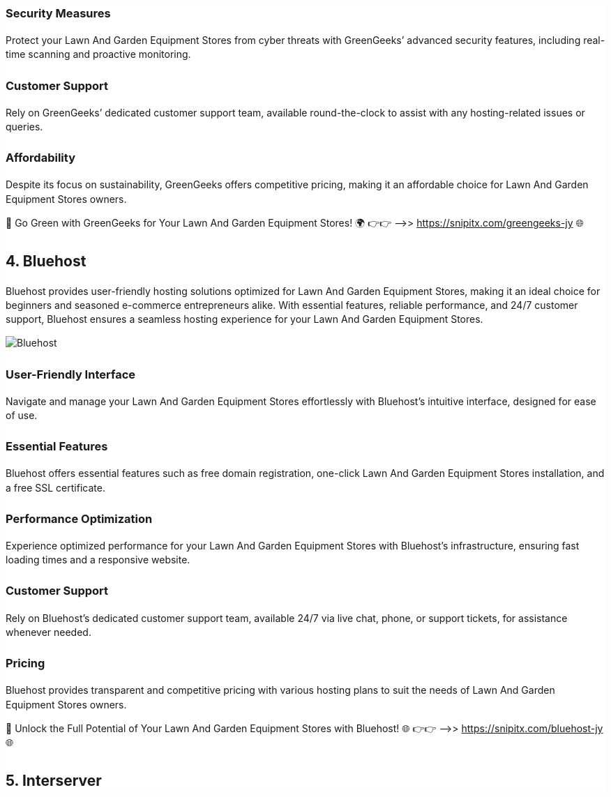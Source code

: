 ### Security Measures
Protect your Lawn And Garden Equipment Stores from cyber threats with GreenGeeks’ advanced security features, including real-time scanning and proactive monitoring.

### Customer Support
Rely on GreenGeeks’ dedicated customer support team, available round-the-clock to assist with any hosting-related issues or queries.

### Affordability
Despite its focus on sustainability, GreenGeeks offers competitive pricing, making it an affordable choice for Lawn And Garden Equipment Stores owners.

🌿 Go Green with GreenGeeks for Your Lawn And Garden Equipment Stores! 🌍
👉👉 -->> https://snipitx.com/greengeeks-jy 🌐

## 4. Bluehost

Bluehost provides user-friendly hosting solutions optimized for Lawn And Garden Equipment Stores, making it an ideal choice for beginners and seasoned e-commerce entrepreneurs alike. With essential features, reliable performance, and 24/7 customer support, Bluehost ensures a seamless hosting experience for your Lawn And Garden Equipment Stores.

![Bluehost](https://i.imgur.com/PasFF9E.jpeg "Bluehost Hosting")

### User-Friendly Interface
Navigate and manage your Lawn And Garden Equipment Stores effortlessly with Bluehost’s intuitive interface, designed for ease of use.

### Essential Features
Bluehost offers essential features such as free domain registration, one-click Lawn And Garden Equipment Stores installation, and a free SSL certificate.

### Performance Optimization
Experience optimized performance for your Lawn And Garden Equipment Stores with Bluehost’s infrastructure, ensuring fast loading times and a responsive website.

### Customer Support
Rely on Bluehost’s dedicated customer support team, available 24/7 via live chat, phone, or support tickets, for assistance whenever needed.

### Pricing
Bluehost provides transparent and competitive pricing with various hosting plans to suit the needs of Lawn And Garden Equipment Stores owners.

🚀 Unlock the Full Potential of Your Lawn And Garden Equipment Stores with Bluehost! 🌐
👉👉 -->> https://snipitx.com/bluehost-jy 🌐

## 5. Interserver
